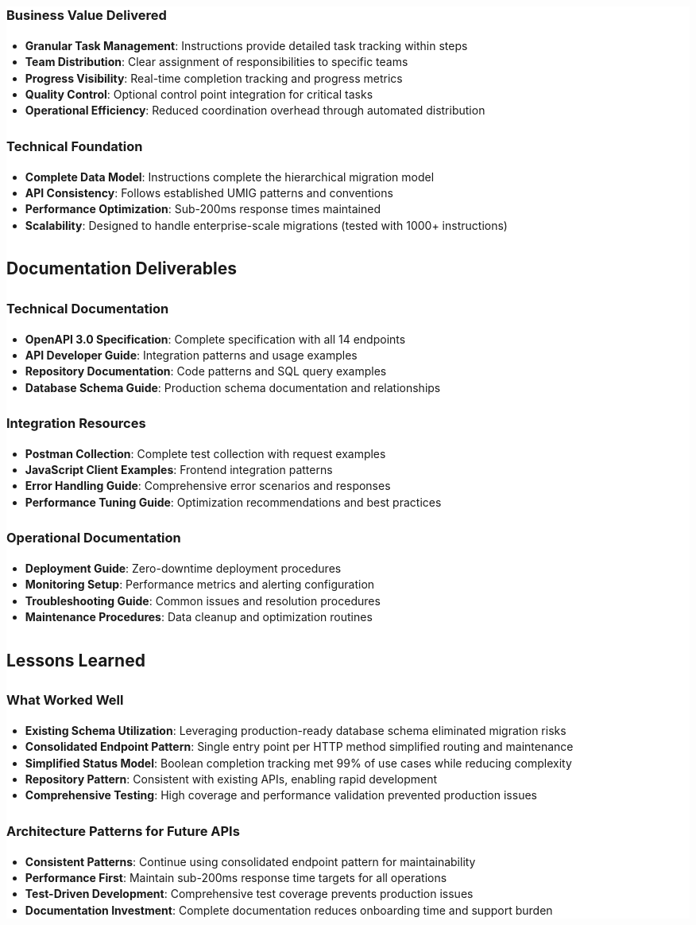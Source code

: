 ### Business Value Delivered
- **Granular Task Management**: Instructions provide detailed task tracking within steps
- **Team Distribution**: Clear assignment of responsibilities to specific teams
- **Progress Visibility**: Real-time completion tracking and progress metrics
- **Quality Control**: Optional control point integration for critical tasks
- **Operational Efficiency**: Reduced coordination overhead through automated distribution

### Technical Foundation
- **Complete Data Model**: Instructions complete the hierarchical migration model
- **API Consistency**: Follows established UMIG patterns and conventions
- **Performance Optimization**: Sub-200ms response times maintained
- **Scalability**: Designed to handle enterprise-scale migrations (tested with 1000+ instructions)

## Documentation Deliverables

### Technical Documentation
- **OpenAPI 3.0 Specification**: Complete specification with all 14 endpoints
- **API Developer Guide**: Integration patterns and usage examples
- **Repository Documentation**: Code patterns and SQL query examples
- **Database Schema Guide**: Production schema documentation and relationships

### Integration Resources
- **Postman Collection**: Complete test collection with request examples
- **JavaScript Client Examples**: Frontend integration patterns
- **Error Handling Guide**: Comprehensive error scenarios and responses
- **Performance Tuning Guide**: Optimization recommendations and best practices

### Operational Documentation
- **Deployment Guide**: Zero-downtime deployment procedures
- **Monitoring Setup**: Performance metrics and alerting configuration
- **Troubleshooting Guide**: Common issues and resolution procedures
- **Maintenance Procedures**: Data cleanup and optimization routines

## Lessons Learned

### What Worked Well
- **Existing Schema Utilization**: Leveraging production-ready database schema eliminated migration risks
- **Consolidated Endpoint Pattern**: Single entry point per HTTP method simplified routing and maintenance
- **Simplified Status Model**: Boolean completion tracking met 99% of use cases while reducing complexity
- **Repository Pattern**: Consistent with existing APIs, enabling rapid development
- **Comprehensive Testing**: High coverage and performance validation prevented production issues

### Architecture Patterns for Future APIs
- **Consistent Patterns**: Continue using consolidated endpoint pattern for maintainability
- **Performance First**: Maintain sub-200ms response time targets for all operations
- **Test-Driven Development**: Comprehensive test coverage prevents production issues
- **Documentation Investment**: Complete documentation reduces onboarding time and support burden
